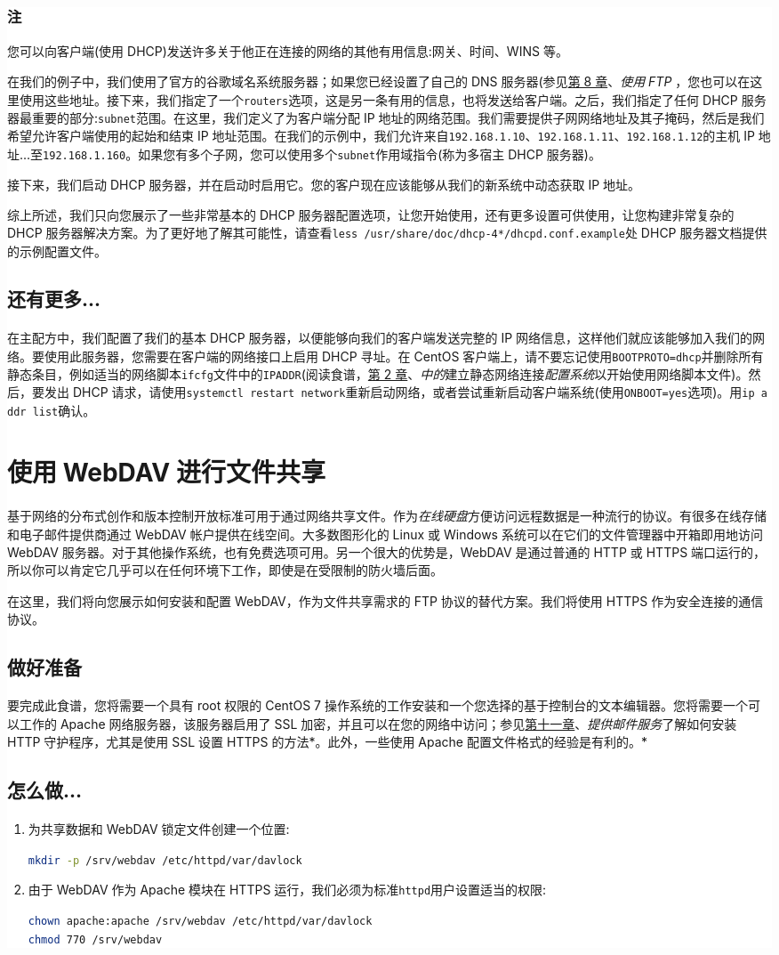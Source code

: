 ### 注

您可以向客户端(使用 DHCP)发送许多关于他正在连接的网络的其他有用信息:网关、时间、WINS 等。

在我们的例子中，我们使用了官方的谷歌域名系统服务器；如果您已经设置了自己的 DNS 服务器(参见[第 8 章](08.html#27GQ61-4cf34a6d07944734bb93fb0cd15cce8c "Chapter 8. Working with FTP")、*使用 FTP* ，您也可以在这里使用这些地址。接下来，我们指定了一个`routers`选项，这是另一条有用的信息，也将发送给客户端。之后，我们指定了任何 DHCP 服务器最重要的部分:`subnet`范围。在这里，我们定义了为客户端分配 IP 地址的网络范围。我们需要提供子网网络地址及其子掩码，然后是我们希望允许客户端使用的起始和结束 IP 地址范围。在我们的示例中，我们允许来自`192.168.1.10`、`192.168.1.11`、`192.168.1.12`的主机 IP 地址...至`192.168.1.160`。如果您有多个子网，您可以使用多个`subnet`作用域指令(称为多宿主 DHCP 服务器)。

接下来，我们启动 DHCP 服务器，并在启动时启用它。您的客户现在应该能够从我们的新系统中动态获取 IP 地址。

综上所述，我们只向您展示了一些非常基本的 DHCP 服务器配置选项，让您开始使用，还有更多设置可供使用，让您构建非常复杂的 DHCP 服务器解决方案。为了更好地了解其可能性，请查看`less /usr/share/doc/dhcp-4*/dhcpd.conf.example`处 DHCP 服务器文档提供的示例配置文件。

## 还有更多...

在主配方中，我们配置了我们的基本 DHCP 服务器，以便能够向我们的客户端发送完整的 IP 网络信息，这样他们就应该能够加入我们的网络。要使用此服务器，您需要在客户端的网络接口上启用 DHCP 寻址。在 CentOS 客户端上，请不要忘记使用`BOOTPROTO=dhcp`并删除所有静态条目，例如适当的网络脚本`ifcfg`文件中的`IPADDR`(阅读食谱，[第 2 章](02.html#MSDG1-4cf34a6d07944734bb93fb0cd15cce8c "Chapter 2. Configuring the System")、*中的*建立静态网络连接*配置系统*以开始使用网络脚本文件)。然后，要发出 DHCP 请求，请使用`systemctl restart network`重新启动网络，或者尝试重新启动客户端系统(使用`ONBOOT=yes`选项)。用`ip addr list`确认。

# 使用 WebDAV 进行文件共享

基于网络的分布式创作和版本控制开放标准可用于通过网络共享文件。作为*在线硬盘*方便访问远程数据是一种流行的协议。有很多在线存储和电子邮件提供商通过 WebDAV 帐户提供在线空间。大多数图形化的 Linux 或 Windows 系统可以在它们的文件管理器中开箱即用地访问 WebDAV 服务器。对于其他操作系统，也有免费选项可用。另一个很大的优势是，WebDAV 是通过普通的 HTTP 或 HTTPS 端口运行的，所以你可以肯定它几乎可以在任何环境下工作，即使是在受限制的防火墙后面。

在这里，我们将向您展示如何安装和配置 WebDAV，作为文件共享需求的 FTP 协议的替代方案。我们将使用 HTTPS 作为安全连接的通信协议。

## 做好准备

要完成此食谱，您将需要一个具有 root 权限的 CentOS 7 操作系统的工作安装和一个您选择的基于控制台的文本编辑器。您将需要一个可以工作的 Apache 网络服务器，该服务器启用了 SSL 加密，并且可以在您的网络中访问；参见[第十一章](11.html#2OM4A1-4cf34a6d07944734bb93fb0cd15cce8c "Chapter 11. Providing Mail Services")、*提供邮件服务*了解如何安装 HTTP 守护程序，尤其是使用 SSL 设置 HTTPS 的方法*。此外，一些使用 Apache 配置文件格式的经验是有利的。*

## 怎么做…

1.  为共享数据和 WebDAV 锁定文件创建一个位置:

    ```sh
    mkdir -p /srv/webdav /etc/httpd/var/davlock

    ```

2.  由于 WebDAV 作为 Apache 模块在 HTTPS 运行，我们必须为标准`httpd`用户设置适当的权限:

    ```sh
    chown apache:apache /srv/webdav /etc/httpd/var/davlock
    chmod 770 /srv/webdav

    ```

